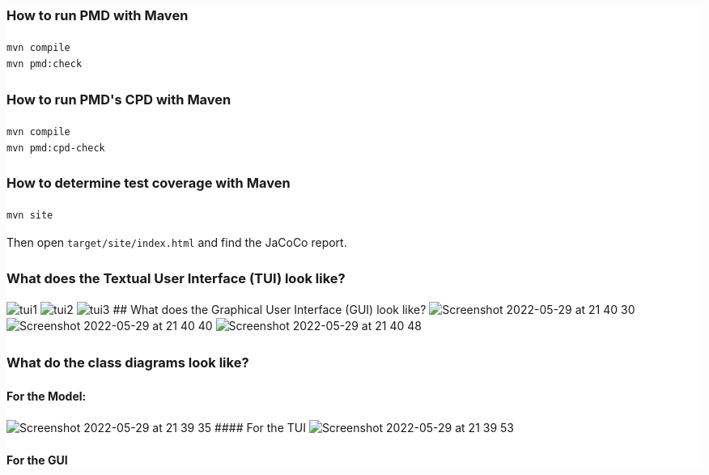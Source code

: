 ### How to run PMD with Maven

```bash
mvn compile
mvn pmd:check
```

### How to run PMD's CPD with Maven

```bash
mvn compile
mvn pmd:cpd-check
```

### How to determine test coverage with Maven

```bash
mvn site
```

Then open `target/site/index.html` and find the JaCoCo report.

### What does the Textual User Interface (TUI) look like?

<img width="1336" alt="tui1" src="https://user-images.githubusercontent.com/55785978/170889844-24242d60-5106-4bad-816c-071653b78a4d.png">


<img width="1680" alt="tui2" src="https://user-images.githubusercontent.com/55785978/170889841-c9b14181-a810-4c1a-b38c-a05f954b23a7.png">


<img width="1680" alt="tui3" src="https://user-images.githubusercontent.com/55785978/170889835-3c06770e-9881-4db3-a419-615c7a57c10c.png">
## What does the Graphical User Interface (GUI) look like?

<img width="1680" alt="Screenshot 2022-05-29 at 21 40 30" src="https://user-images.githubusercontent.com/55785978/170889864-f3da45ac-bf6b-4b3e-8a16-2123b8ed8428.png">


<img width="1680" alt="Screenshot 2022-05-29 at 21 40 40" src="https://user-images.githubusercontent.com/55785978/170889874-23f956c9-fc2d-48e1-bc40-d519ac93fbf9.png">


<img width="1680" alt="Screenshot 2022-05-29 at 21 40 48" src="https://user-images.githubusercontent.com/55785978/170889883-e711e87c-1878-4bef-b76d-247b58c83ee7.png">


### What do the class diagrams look like?

#### For the Model:

<img width="1680" alt="Screenshot 2022-05-29 at 21 39 35" src="https://user-images.githubusercontent.com/55785978/170890013-fbc42d60-ef2d-414f-84c7-d20de1a43dad.png">
#### For the TUI

<img width="1680" alt="Screenshot 2022-05-29 at 21 39 53" src="https://user-images.githubusercontent.com/55785978/170890019-1ac3a9e2-9142-4c84-a5e4-584e1d03a268.png">

#### For the GUI
